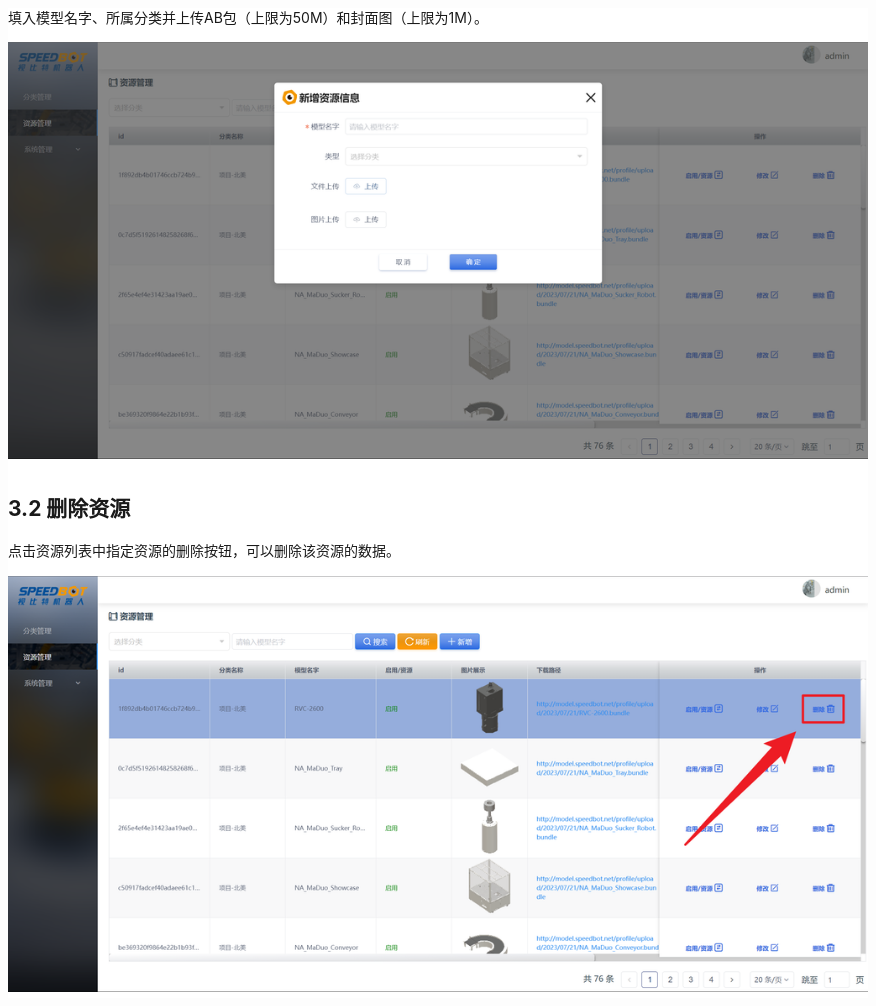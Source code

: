 填入模型名字、所属分类并上传AB包（上限为50M）和封面图（上限为1M）。

![](./imgs/609.png)

## 3.2 删除资源

点击资源列表中指定资源的删除按钮，可以删除该资源的数据。

![](./imgs/610.png)
